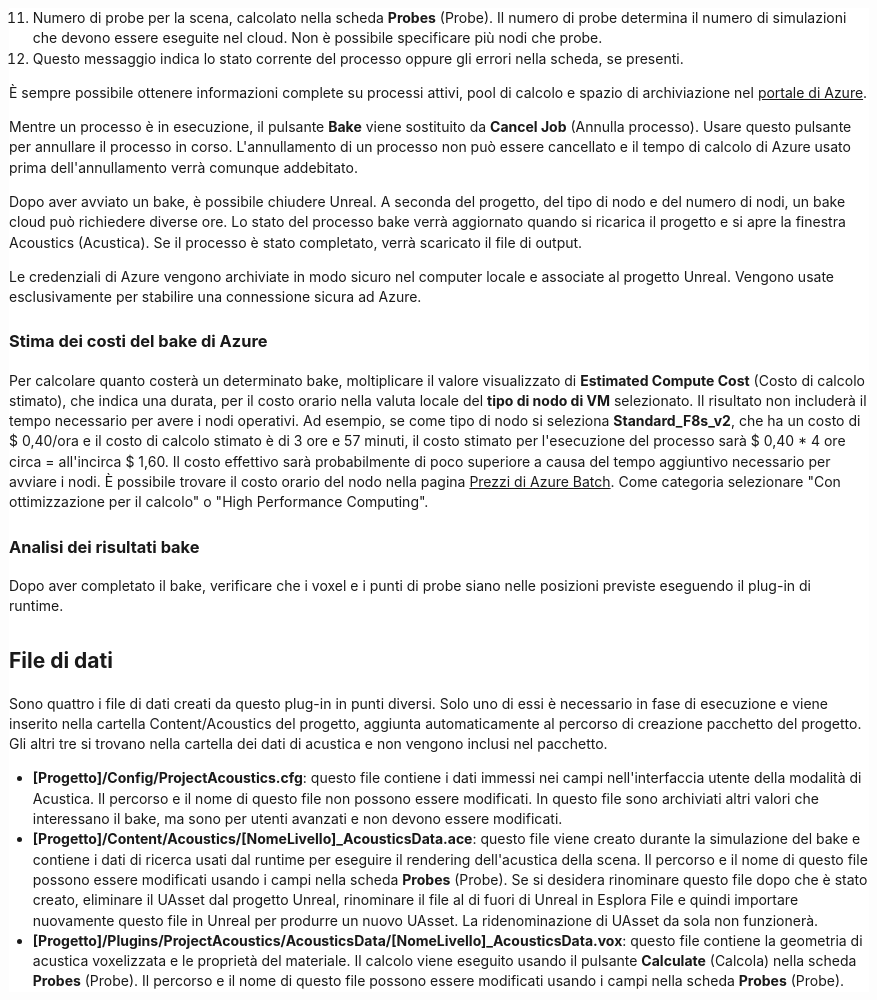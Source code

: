 11. Numero di probe per la scena, calcolato nella scheda **Probes** (Probe). Il numero di probe determina il numero di simulazioni che devono essere eseguite nel cloud. Non è possibile specificare più nodi che probe.
12. Questo messaggio indica lo stato corrente del processo oppure gli errori nella scheda, se presenti.

È sempre possibile ottenere informazioni complete su processi attivi, pool di calcolo e spazio di archiviazione nel [portale di Azure](https://portal.azure.com).

Mentre un processo è in esecuzione, il pulsante **Bake** viene sostituito da **Cancel Job** (Annulla processo). Usare questo pulsante per annullare il processo in corso. L'annullamento di un processo non può essere cancellato e il tempo di calcolo di Azure usato prima dell'annullamento verrà comunque addebitato.

Dopo aver avviato un bake, è possibile chiudere Unreal. A seconda del progetto, del tipo di nodo e del numero di nodi, un bake cloud può richiedere diverse ore. Lo stato del processo bake verrà aggiornato quando si ricarica il progetto e si apre la finestra Acoustics (Acustica). Se il processo è stato completato, verrà scaricato il file di output.

Le credenziali di Azure vengono archiviate in modo sicuro nel computer locale e associate al progetto Unreal. Vengono usate esclusivamente per stabilire una connessione sicura ad Azure.

### <a name="Estimating-bake-cost"></a> Stima dei costi del bake di Azure

Per calcolare quanto costerà un determinato bake, moltiplicare il valore visualizzato di **Estimated Compute Cost** (Costo di calcolo stimato), che indica una durata, per il costo orario nella valuta locale del **tipo di nodo di VM** selezionato. Il risultato non includerà il tempo necessario per avere i nodi operativi. Ad esempio, se come tipo di nodo si seleziona **Standard_F8s_v2**, che ha un costo di $ 0,40/ora e il costo di calcolo stimato è di 3 ore e 57 minuti, il costo stimato per l'esecuzione del processo sarà $ 0,40 * 4 ore circa = all'incirca $ 1,60. Il costo effettivo sarà probabilmente di poco superiore a causa del tempo aggiuntivo necessario per avviare i nodi. È possibile trovare il costo orario del nodo nella pagina [Prezzi di Azure Batch](https://azure.microsoft.com/pricing/details/virtual-machines/linux). Come categoria selezionare "Con ottimizzazione per il calcolo" o "High Performance Computing".

### <a name="reviewing-the-bake-results"></a>Analisi dei risultati bake

Dopo aver completato il bake, verificare che i voxel e i punti di probe siano nelle posizioni previste eseguendo il plug-in di runtime.

## <a name="Data-Files"></a>File di dati

Sono quattro i file di dati creati da questo plug-in in punti diversi. Solo uno di essi è necessario in fase di esecuzione e viene inserito nella cartella Content/Acoustics del progetto, aggiunta automaticamente al percorso di creazione pacchetto del progetto. Gli altri tre si trovano nella cartella dei dati di acustica e non vengono inclusi nel pacchetto.

* **[Progetto]/Config/ProjectAcoustics.cfg**: questo file contiene i dati immessi nei campi nell'interfaccia utente della modalità di Acustica. Il percorso e il nome di questo file non possono essere modificati. In questo file sono archiviati altri valori che interessano il bake, ma sono per utenti avanzati e non devono essere modificati.
* **[Progetto]/Content/Acoustics/[NomeLivello]\_AcousticsData.ace**: questo file viene creato durante la simulazione del bake e contiene i dati di ricerca usati dal runtime per eseguire il rendering dell'acustica della scena. Il percorso e il nome di questo file possono essere modificati usando i campi nella scheda **Probes** (Probe). Se si desidera rinominare questo file dopo che è stato creato, eliminare il UAsset dal progetto Unreal, rinominare il file al di fuori di Unreal in Esplora File e quindi importare nuovamente questo file in Unreal per produrre un nuovo UAsset. La ridenominazione di UAsset da sola non funzionerà.
* **[Progetto]/Plugins/ProjectAcoustics/AcousticsData/[NomeLivello]\_AcousticsData.vox**: questo file contiene la geometria di acustica voxelizzata e le proprietà del materiale. Il calcolo viene eseguito usando il pulsante **Calculate** (Calcola) nella scheda **Probes** (Probe). Il percorso e il nome di questo file possono essere modificati usando i campi nella scheda **Probes** (Probe).